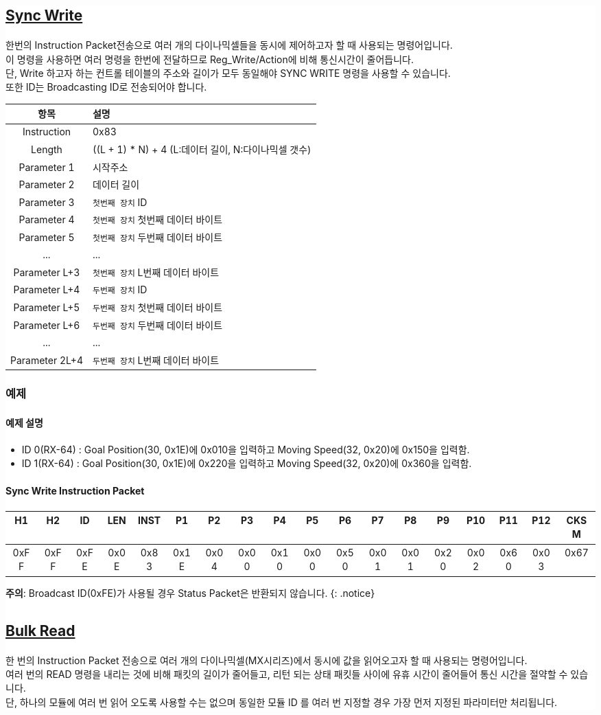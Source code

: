 ## [Sync Write](#sync-write)
한번의 Instruction Packet전송으로 여러 개의 다이나믹셀들을 동시에 제어하고자 할 때 사용되는 명령어입니다.  
이 명령을 사용하면 여러 명령을 한번에 전달하므로 Reg_Write/Action에 비해 통신시간이 줄어듭니다.  
단, Write 하고자 하는 컨트롤 테이블의 주소와 길이가 모두 동일해야 SYNC WRITE 명령을 사용할 수 있습니다.  
또한 ID는 Broadcasting ID로 전송되어야 합니다.

|항목|설명|
|:---:|:---|
|Instruction|0x83|
|Length|((L + 1) * N) + 4 (L:데이터 길이, N:다이나믹셀 갯수)|
|Parameter 1|시작주소|
|Parameter 2|데이터 길이|
|Parameter 3|`첫번째 장치` ID|
|Parameter 4|`첫번째 장치` 첫번째 데이터 바이트|
|Parameter 5|`첫번째 장치` 두번째 데이터 바이트|
|...|...|
|Parameter L+3|`첫번째 장치` L번째 데이터 바이트|
|Parameter L+4|`두번째 장치` ID|
|Parameter L+5|`두번째 장치` 첫번째 데이터 바이트|
|Parameter L+6|`두번째 장치` 두번째 데이터 바이트|
|...|...|
|Parameter 2L+4|`두번째 장치` L번째 데이터 바이트|

### 예제
#### 예제 설명
- ID 0(RX-64) : Goal Position(30, 0x1E)에 0x010을 입력하고 Moving Speed(32, 0x20)에 0x150을 입력함.
- ID 1(RX-64) : Goal Position(30, 0x1E)에 0x220을 입력하고 Moving Speed(32, 0x20)에 0x360을 입력함.

#### Sync Write Instruction Packet

|H1|H2|ID|LEN|INST|P1|P2|P3|P4|P5|P6|P7|P8|P9|P10|P11|P12|CKSM|
|:---:|:---:|:---:|:---:|:---:|:---:|:---:|:---:|:---:|:---:|:---:|:---:|:---:|:---:|:---:|:---:|:---:|:---:|
|0xFF|0xFF|0xFE|0x0E|0x83|0x1E|0x04|0x00|0x10|0x00|0x50|0x01|0x01|0x20|0x02|0x60|0x03|0x67|

**주의**: Broadcast ID(0xFE)가 사용될 경우 Status Packet은 반환되지 않습니다.
{: .notice}

## [Bulk Read](#bulk-read)
한 번의 Instruction Packet 전송으로 여러 개의 다이나믹셀(MX시리즈)에서 동시에 값을 읽어오고자 할 때 사용되는 명령어입니다.  
여러 번의 READ 명령을 내리는 것에 비해 패킷의 길이가 줄어들고, 리턴 되는 상태 패킷들 사이에 유휴 시간이 줄어들어 통신 시간을 절약할 수 있습니다.  
단, 하나의 모듈에 여러 번 읽어 오도록 사용할 수는 없으며 동일한 모듈 ID 를 여러 번 지정할 경우 가장 먼저 지정된 파라미터만 처리됩니다.
